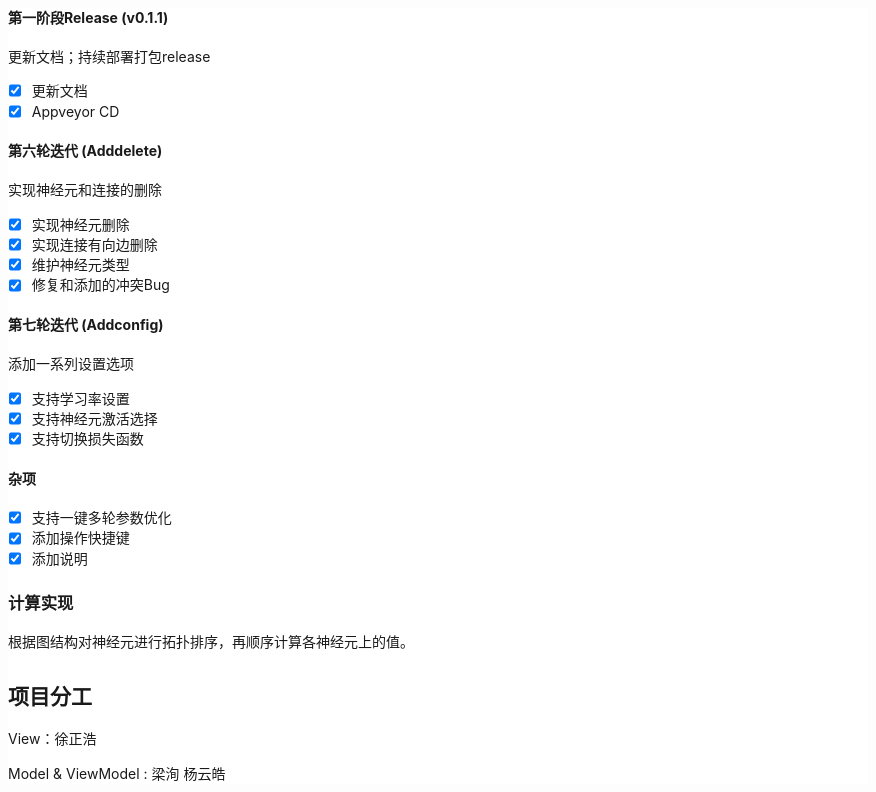 #### 第一阶段Release (v0.1.1)

更新文档；持续部署打包release

- [x] 更新文档
- [x] Appveyor CD

#### 第六轮迭代 (Adddelete)

实现神经元和连接的删除

- [x] 实现神经元删除
- [x] 实现连接有向边删除
- [x] 维护神经元类型
- [x] 修复和添加的冲突Bug

#### 第七轮迭代 (Addconfig)

添加一系列设置选项

- [x] 支持学习率设置
- [x] 支持神经元激活选择
- [x] 支持切换损失函数

#### 杂项

- [x] 支持一键多轮参数优化
- [x] 添加操作快捷键
- [x] 添加说明

### 计算实现 ###

根据图结构对神经元进行拓扑排序，再顺序计算各神经元上的值。

## 项目分工 ##

View：徐正浩

Model & ViewModel : 梁洵 杨云皓

